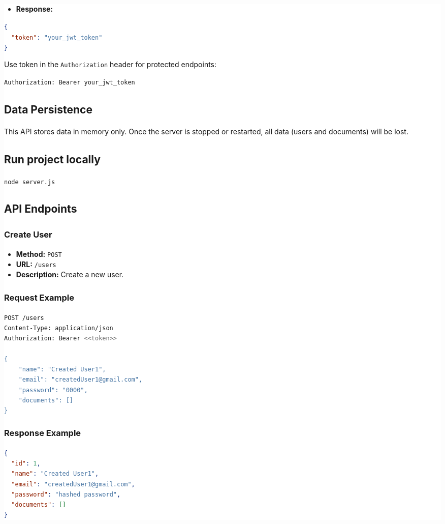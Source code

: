- **Response:**

```json
{
  "token": "your_jwt_token"
}
```

Use token in the `Authorization` header for protected endpoints:

```bash
Authorization: Bearer your_jwt_token
```

## Data Persistence

This API stores data in memory only. Once the server is stopped or restarted, all data (users and documents) will be lost.

## Run project locally

```bash
node server.js
```

## API Endpoints

### Create User

- **Method:** `POST`
- **URL:** `/users`
- **Description:** Create a new user.

### Request Example

```bash
POST /users
Content-Type: application/json
Authorization: Bearer <<token>>

{
    "name": "Created User1",
    "email": "createdUser1@gmail.com",
    "password": "0000",
    "documents": []
}
```

### Response Example

```json
{
  "id": 1,
  "name": "Created User1",
  "email": "createdUser1@gmail.com",
  "password": "hashed password",
  "documents": []
}
```
